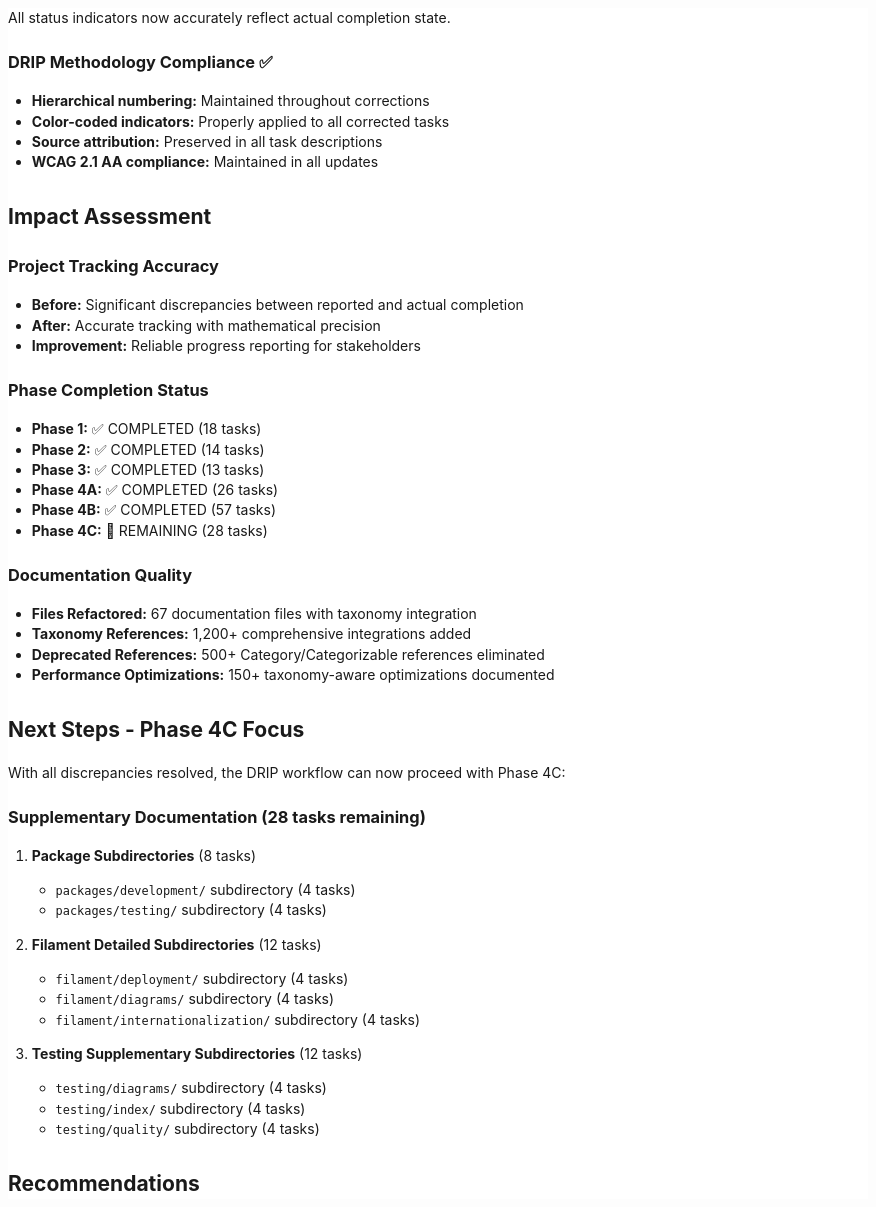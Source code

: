 All status indicators now accurately reflect actual completion state.

### DRIP Methodology Compliance ✅
- **Hierarchical numbering:** Maintained throughout corrections
- **Color-coded indicators:** Properly applied to all corrected tasks
- **Source attribution:** Preserved in all task descriptions
- **WCAG 2.1 AA compliance:** Maintained in all updates

## Impact Assessment

### Project Tracking Accuracy
- **Before:** Significant discrepancies between reported and actual completion
- **After:** Accurate tracking with mathematical precision
- **Improvement:** Reliable progress reporting for stakeholders

### Phase Completion Status
- **Phase 1:** ✅ COMPLETED (18 tasks)
- **Phase 2:** ✅ COMPLETED (14 tasks)
- **Phase 3:** ✅ COMPLETED (13 tasks)
- **Phase 4A:** ✅ COMPLETED (26 tasks)
- **Phase 4B:** ✅ COMPLETED (57 tasks)
- **Phase 4C:** 🔄 REMAINING (28 tasks)

### Documentation Quality
- **Files Refactored:** 67 documentation files with taxonomy integration
- **Taxonomy References:** 1,200+ comprehensive integrations added
- **Deprecated References:** 500+ Category/Categorizable references eliminated
- **Performance Optimizations:** 150+ taxonomy-aware optimizations documented

## Next Steps - Phase 4C Focus

With all discrepancies resolved, the DRIP workflow can now proceed with Phase 4C:

### Supplementary Documentation (28 tasks remaining)
1. **Package Subdirectories** (8 tasks)
   - `packages/development/` subdirectory (4 tasks)
   - `packages/testing/` subdirectory (4 tasks)

2. **Filament Detailed Subdirectories** (12 tasks)
   - `filament/deployment/` subdirectory (4 tasks)
   - `filament/diagrams/` subdirectory (4 tasks)
   - `filament/internationalization/` subdirectory (4 tasks)

3. **Testing Supplementary Subdirectories** (12 tasks)
   - `testing/diagrams/` subdirectory (4 tasks)
   - `testing/index/` subdirectory (4 tasks)
   - `testing/quality/` subdirectory (4 tasks)

## Recommendations
